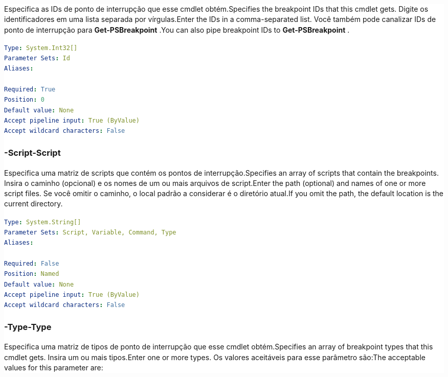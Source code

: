 <span data-ttu-id="aaa37-146">Especifica as IDs de ponto de interrupção que esse cmdlet obtém.</span><span class="sxs-lookup"><span data-stu-id="aaa37-146">Specifies the breakpoint IDs that this cmdlet gets.</span></span>
<span data-ttu-id="aaa37-147">Digite os identificadores em uma lista separada por vírgulas.</span><span class="sxs-lookup"><span data-stu-id="aaa37-147">Enter the IDs in a comma-separated list.</span></span>
<span data-ttu-id="aaa37-148">Você também pode canalizar IDs de ponto de interrupção para **Get-PSBreakpoint** .</span><span class="sxs-lookup"><span data-stu-id="aaa37-148">You can also pipe breakpoint IDs to **Get-PSBreakpoint** .</span></span>

```yaml
Type: System.Int32[]
Parameter Sets: Id
Aliases:

Required: True
Position: 0
Default value: None
Accept pipeline input: True (ByValue)
Accept wildcard characters: False
```

### <span data-ttu-id="aaa37-149">-Script</span><span class="sxs-lookup"><span data-stu-id="aaa37-149">-Script</span></span>

<span data-ttu-id="aaa37-150">Especifica uma matriz de scripts que contém os pontos de interrupção.</span><span class="sxs-lookup"><span data-stu-id="aaa37-150">Specifies an array of scripts that contain the breakpoints.</span></span>
<span data-ttu-id="aaa37-151">Insira o caminho (opcional) e os nomes de um ou mais arquivos de script.</span><span class="sxs-lookup"><span data-stu-id="aaa37-151">Enter the path (optional) and names of one or more script files.</span></span>
<span data-ttu-id="aaa37-152">Se você omitir o caminho, o local padrão a considerar é o diretório atual.</span><span class="sxs-lookup"><span data-stu-id="aaa37-152">If you omit the path, the default location is the current directory.</span></span>

```yaml
Type: System.String[]
Parameter Sets: Script, Variable, Command, Type
Aliases:

Required: False
Position: Named
Default value: None
Accept pipeline input: True (ByValue)
Accept wildcard characters: False
```

### <span data-ttu-id="aaa37-153">-Type</span><span class="sxs-lookup"><span data-stu-id="aaa37-153">-Type</span></span>

<span data-ttu-id="aaa37-154">Especifica uma matriz de tipos de ponto de interrupção que esse cmdlet obtém.</span><span class="sxs-lookup"><span data-stu-id="aaa37-154">Specifies an array of breakpoint types that this cmdlet gets.</span></span>
<span data-ttu-id="aaa37-155">Insira um ou mais tipos.</span><span class="sxs-lookup"><span data-stu-id="aaa37-155">Enter one or more types.</span></span>
<span data-ttu-id="aaa37-156">Os valores aceitáveis para esse parâmetro são:</span><span class="sxs-lookup"><span data-stu-id="aaa37-156">The acceptable values for this parameter are:</span></span>

